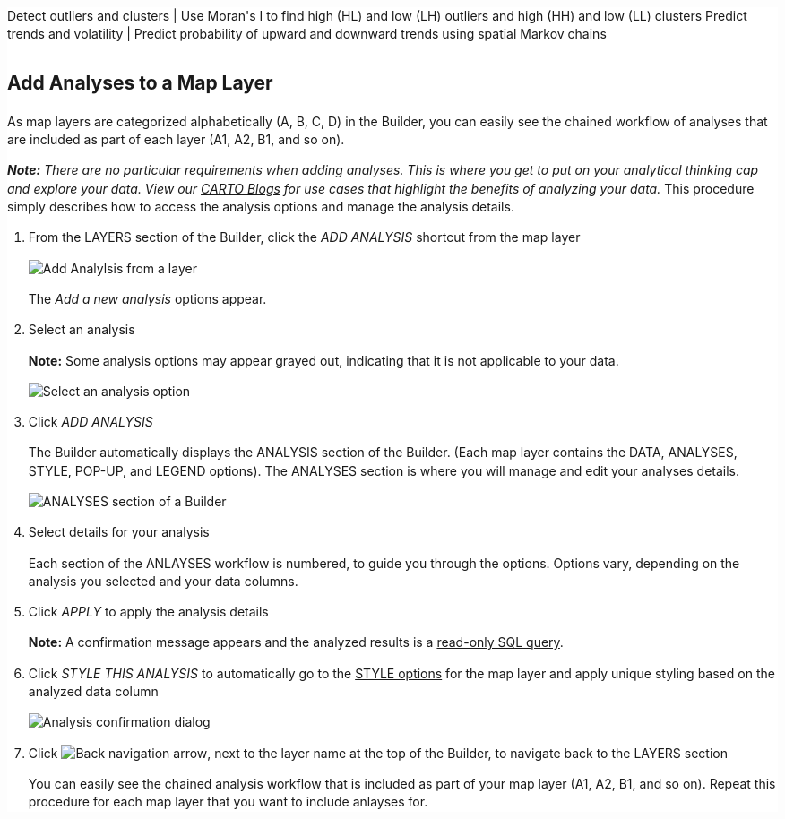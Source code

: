 Detect outliers and clusters | Use [Moran's I](https://en.wikipedia.org/wiki/Moran%27s_I) to find high (HL) and low (LH) outliers and high (HH) and low (LL) clusters
Predict trends and volatility | Predict probability of upward and downward trends using spatial Markov chains

## Add Analyses to a Map Layer

As map layers are categorized alphabetically (A, B, C, D) in the Builder, you can easily see the chained workflow of analyses that are included as part of each layer (A1, A2, B1, and so on).

_**Note:** There are no particular requirements when adding analyses. This is where you get to put on your analytical thinking cap and explore your data. View our [CARTO Blogs](https://carto.com/blog/tagged/analysis/) for use cases that highlight the benefits of analyzing your data._ This procedure simply describes how to access the analysis options and manage the analysis details.

1. From the LAYERS section of the Builder, click the _ADD ANALYSIS_ shortcut from the map layer

	<span class="wrap-border"><img src="/academy/img/guides/analysis/add_analysis_shortcut.jpg" alt="Add Analylsis from a layer" /></span>

	The _Add a new analysis_ options appear.

2. Select an analysis

	**Note:** Some analysis options may appear grayed out, indicating that it is not applicable to your data.

    <span class="wrap-border"><img src="/academy/img/guides/analysis/analysis_options.jpg" alt="Select an analysis option" /></span>

3. Click _ADD ANALYSIS_

	The Builder automatically displays the ANALYSIS section of the Builder. (Each map layer contains the DATA, ANALYSES, STYLE, POP-UP, and LEGEND options). The ANALYSES section is where you will manage and edit your analyses details.

    <span class="wrap-border"><img src="/academy/img/guides/analysis/analyses_section_for_layer.jpg" alt="ANALYSES section of a Builder" /></span>

4. Select details for your analysis

	Each section of the ANLAYSES workflow is numbered, to guide you through the options. Options vary, depending on the analysis you selected and your data columns.

5. Click _APPLY_ to apply the analysis details

	**Note:** A confirmation message appears and the analyzed results is a [read-only SQL query](/docs/carto-builder/applying-code-in-the-builder/#read-only-sql-code).


6.  Click _STYLE THIS ANALYSIS_ to automatically go to the [STYLE options](/docs/carto-builder/styling-map-layers/) for the map layer and apply unique styling based on the analyzed data column

	<span class="wrap-border"><img src="/academy/img/guides/analysis/analysis_confirmation.jpg" alt="Analysis confirmation dialog" /></span>

7. Click <img src="/academy/img/common/back_navigaton_arrow.jpg" alt="Back navigation arrow" />, next to the layer name at the top of the Builder, to navigate back to the LAYERS section

    You can easily see the chained analysis workflow that is included as part of your map layer (A1, A2, B1, and so on). Repeat this procedure for each map layer that you want to include anlayses for.
